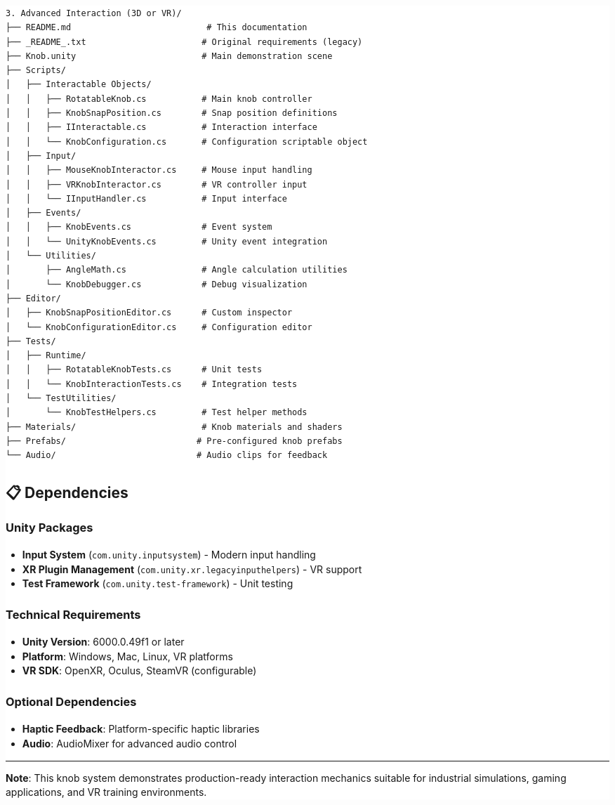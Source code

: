 ```
3. Advanced Interaction (3D or VR)/
├── README.md                           # This documentation
├── _README_.txt                       # Original requirements (legacy)
├── Knob.unity                         # Main demonstration scene
├── Scripts/
│   ├── Interactable Objects/
│   │   ├── RotatableKnob.cs           # Main knob controller
│   │   ├── KnobSnapPosition.cs        # Snap position definitions
│   │   ├── IInteractable.cs           # Interaction interface
│   │   └── KnobConfiguration.cs       # Configuration scriptable object
│   ├── Input/
│   │   ├── MouseKnobInteractor.cs     # Mouse input handling
│   │   ├── VRKnobInteractor.cs        # VR controller input
│   │   └── IInputHandler.cs           # Input interface
│   ├── Events/
│   │   ├── KnobEvents.cs              # Event system
│   │   └── UnityKnobEvents.cs         # Unity event integration
│   └── Utilities/
│       ├── AngleMath.cs               # Angle calculation utilities
│       └── KnobDebugger.cs            # Debug visualization
├── Editor/
│   ├── KnobSnapPositionEditor.cs      # Custom inspector
│   └── KnobConfigurationEditor.cs     # Configuration editor
├── Tests/
│   ├── Runtime/
│   │   ├── RotatableKnobTests.cs      # Unit tests
│   │   └── KnobInteractionTests.cs    # Integration tests
│   └── TestUtilities/
│       └── KnobTestHelpers.cs         # Test helper methods
├── Materials/                         # Knob materials and shaders
├── Prefabs/                          # Pre-configured knob prefabs
└── Audio/                            # Audio clips for feedback
```

## 📋 Dependencies

### Unity Packages
- **Input System** (`com.unity.inputsystem`) - Modern input handling
- **XR Plugin Management** (`com.unity.xr.legacyinputhelpers`) - VR support
- **Test Framework** (`com.unity.test-framework`) - Unit testing

### Technical Requirements
- **Unity Version**: 6000.0.49f1 or later
- **Platform**: Windows, Mac, Linux, VR platforms
- **VR SDK**: OpenXR, Oculus, SteamVR (configurable)

### Optional Dependencies
- **Haptic Feedback**: Platform-specific haptic libraries
- **Audio**: AudioMixer for advanced audio control

---

**Note**: This knob system demonstrates production-ready interaction mechanics suitable for industrial simulations, gaming applications, and VR training environments.